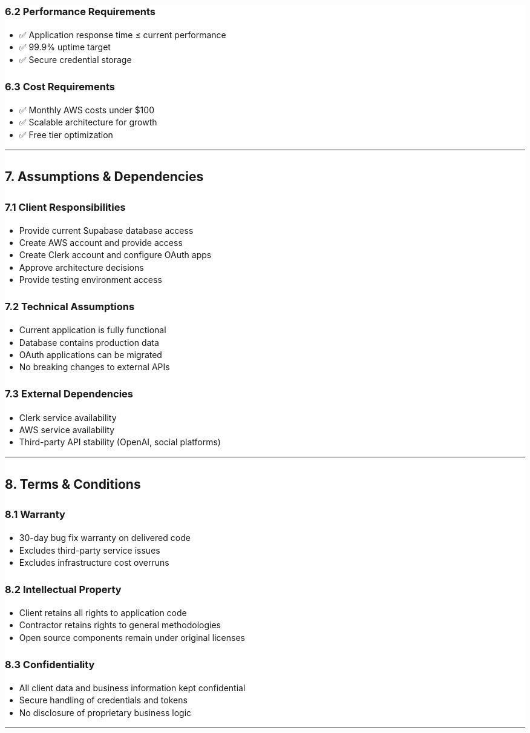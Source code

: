 ### 6.2 Performance Requirements
- ✅ Application response time ≤ current performance
- ✅ 99.9% uptime target
- ✅ Secure credential storage

### 6.3 Cost Requirements
- ✅ Monthly AWS costs under $100
- ✅ Scalable architecture for growth
- ✅ Free tier optimization

---

## 7. Assumptions & Dependencies

### 7.1 Client Responsibilities
- Provide current Supabase database access
- Create AWS account and provide access
- Create Clerk account and configure OAuth apps
- Approve architecture decisions
- Provide testing environment access

### 7.2 Technical Assumptions
- Current application is fully functional
- Database contains production data
- OAuth applications can be migrated
- No breaking changes to external APIs

### 7.3 External Dependencies
- Clerk service availability
- AWS service availability
- Third-party API stability (OpenAI, social platforms)

---

## 8. Terms & Conditions

### 8.1 Warranty
- 30-day bug fix warranty on delivered code
- Excludes third-party service issues
- Excludes infrastructure cost overruns

### 8.2 Intellectual Property
- Client retains all rights to application code
- Contractor retains rights to general methodologies
- Open source components remain under original licenses

### 8.3 Confidentiality
- All client data and business information kept confidential
- Secure handling of credentials and tokens
- No disclosure of proprietary business logic

---